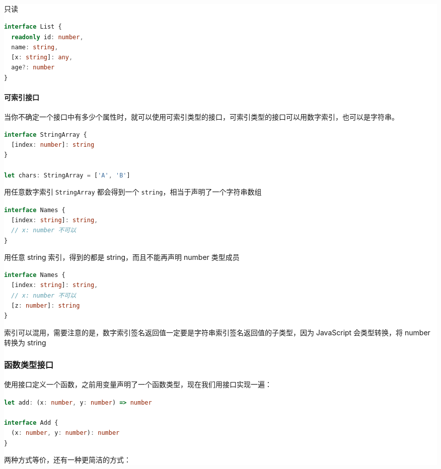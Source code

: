 只读

```ts
interface List {
  readonly id: number,
  name: string,
  [x: string]: any,
  age?: number
}
```

#### 可索引接口

当你不确定一个接口中有多少个属性时，就可以使用可索引类型的接口，可索引类型的接口可以用数字索引，也可以是字符串。

```ts
interface StringArray {
  [index: number]: string
}

let chars: StringArray = ['A', 'B']
```

用任意数字索引 `StringArray` 都会得到一个 `string`，相当于声明了一个字符串数组

```ts
interface Names {
  [index: string]: string,
  // x: number 不可以
}
```

用任意 string 索引，得到的都是 string，而且不能再声明 number 类型成员

```ts
interface Names {
  [index: string]: string,
  // x: number 不可以
  [z: number]: string
}
```

索引可以混用，需要注意的是，数字索引签名返回值一定要是字符串索引签名返回值的子类型，因为 JavaScript 会类型转换，将 number 转换为 string

### 函数类型接口

使用接口定义一个函数，之前用变量声明了一个函数类型，现在我们用接口实现一遍：

```ts
let add: (x: number, y: number) => number

interface Add {
  (x: number, y: number): number
}
```

两种方式等价，还有一种更简洁的方式：
